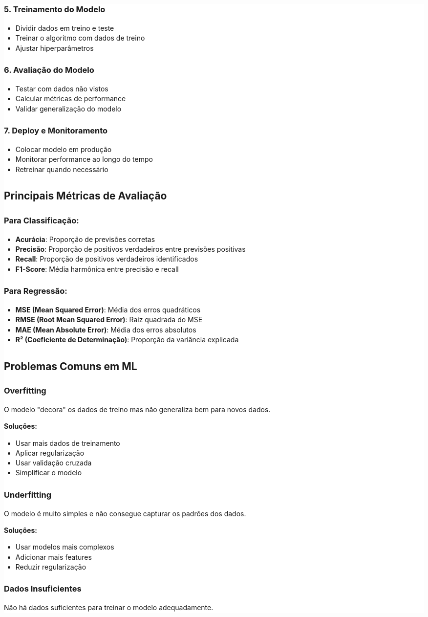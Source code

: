 ### 5. Treinamento do Modelo
- Dividir dados em treino e teste
- Treinar o algoritmo com dados de treino
- Ajustar hiperparâmetros

### 6. Avaliação do Modelo
- Testar com dados não vistos
- Calcular métricas de performance
- Validar generalização do modelo

### 7. Deploy e Monitoramento
- Colocar modelo em produção
- Monitorar performance ao longo do tempo
- Retreinar quando necessário

## Principais Métricas de Avaliação

### Para Classificação:
* **Acurácia**: Proporção de previsões corretas
* **Precisão**: Proporção de positivos verdadeiros entre previsões positivas
* **Recall**: Proporção de positivos verdadeiros identificados
* **F1-Score**: Média harmônica entre precisão e recall

### Para Regressão:
* **MSE (Mean Squared Error)**: Média dos erros quadráticos
* **RMSE (Root Mean Squared Error)**: Raiz quadrada do MSE
* **MAE (Mean Absolute Error)**: Média dos erros absolutos
* **R² (Coeficiente de Determinação)**: Proporção da variância explicada

## Problemas Comuns em ML

### Overfitting
O modelo "decora" os dados de treino mas não generaliza bem para novos dados.

**Soluções:**
- Usar mais dados de treinamento
- Aplicar regularização
- Usar validação cruzada
- Simplificar o modelo

### Underfitting
O modelo é muito simples e não consegue capturar os padrões dos dados.

**Soluções:**
- Usar modelos mais complexos
- Adicionar mais features
- Reduzir regularização

### Dados Insuficientes
Não há dados suficientes para treinar o modelo adequadamente.
